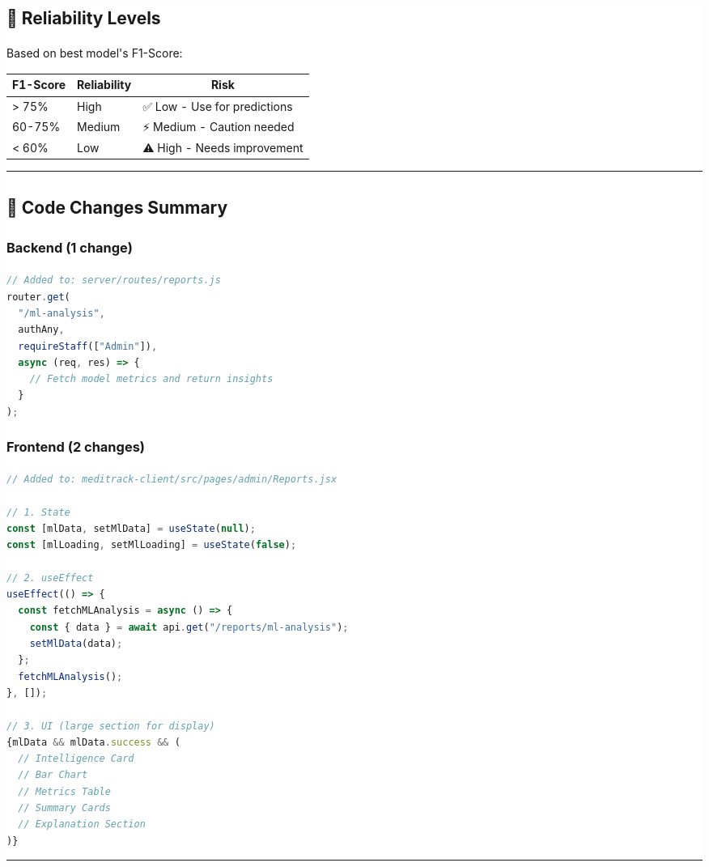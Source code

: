 
## 🎯 Reliability Levels

Based on best model's F1-Score:

| F1-Score | Reliability | Risk |
|----------|-------------|------|
| > 75% | High | ✅ Low - Use for predictions |
| 60-75% | Medium | ⚡ Medium - Caution needed |
| < 60% | Low | ⚠️ High - Needs improvement |

---

## 📝 Code Changes Summary

### Backend (1 change)
```javascript
// Added to: server/routes/reports.js
router.get(
  "/ml-analysis",
  authAny,
  requireStaff(["Admin"]),
  async (req, res) => {
    // Fetch model metrics and return insights
  }
);
```

### Frontend (2 changes)
```javascript
// Added to: meditrack-client/src/pages/admin/Reports.jsx

// 1. State
const [mlData, setMlData] = useState(null);
const [mlLoading, setMlLoading] = useState(false);

// 2. useEffect
useEffect(() => {
  const fetchMLAnalysis = async () => {
    const { data } = await api.get("/reports/ml-analysis");
    setMlData(data);
  };
  fetchMLAnalysis();
}, []);

// 3. UI (large section for display)
{mlData && mlData.success && (
  // Intelligence Card
  // Bar Chart
  // Metrics Table
  // Summary Cards
  // Explanation Section
)}
```

---